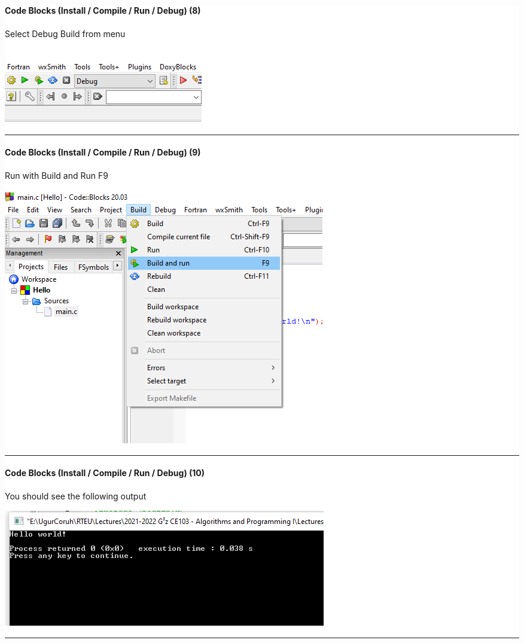 #### Code Blocks (Install / Compile / Run / Debug) (8)

Select Debug Build from menu

![alt:"alt" height:450px center](assets/2021-10-22-03-38-33-image.png)

---

#### Code Blocks (Install / Compile / Run / Debug) (9)

Run with Build and Run F9

![alt:"alt" height:450px center](assets/2021-10-22-03-36-51-image.png)

---

#### Code Blocks (Install / Compile / Run / Debug) (10)

You should see the following output

![alt:"alt" height:450px center](assets/2021-10-22-03-37-14-image.png)

---